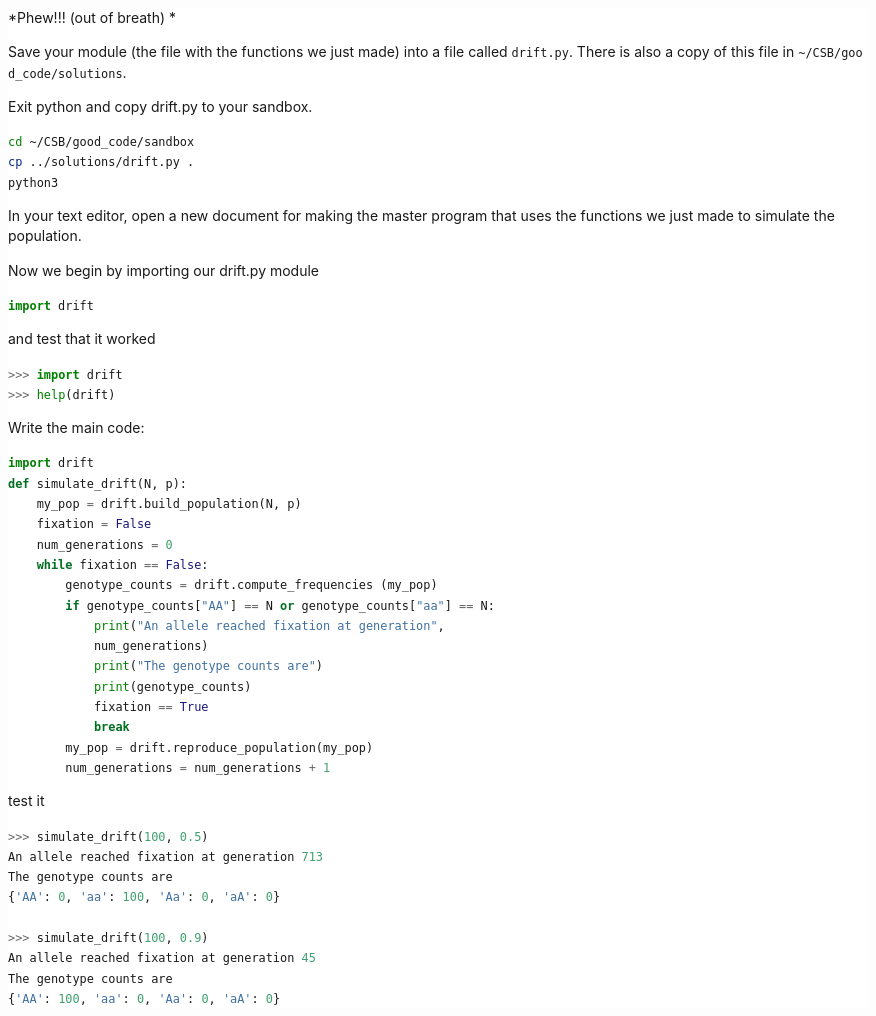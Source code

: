 *Phew!!!  (out of breath)  *

Save your module (the file with the functions we just made) into a file called `drift.py`. There is also a copy of this file in `~/CSB/good_code/solutions`.  

Exit python and copy drift.py to your sandbox.

```bash
cd ~/CSB/good_code/sandbox
cp ../solutions/drift.py .
python3
```

In your text editor, open a new document for making the master program that uses the functions we just made to simulate the population.

Now we begin by importing our drift.py module

```python
import drift
```

and test that it worked

```python
>>> import drift
>>> help(drift)
```

Write the main code:

```python
import drift
def simulate_drift(N, p):
	my_pop = drift.build_population(N, p)
	fixation = False
	num_generations = 0
	while fixation == False:
		genotype_counts = drift.compute_frequencies (my_pop)
		if genotype_counts["AA"] == N or genotype_counts["aa"] == N:
			print("An allele reached fixation at generation",
			num_generations)
			print("The genotype counts are")
			print(genotype_counts)
			fixation == True
			break
		my_pop = drift.reproduce_population(my_pop)
		num_generations = num_generations + 1

```

test it

```python
>>> simulate_drift(100, 0.5)
An allele reached fixation at generation 713
The genotype counts are
{'AA': 0, 'aa': 100, 'Aa': 0, 'aA': 0}

>>> simulate_drift(100, 0.9)
An allele reached fixation at generation 45
The genotype counts are
{'AA': 100, 'aa': 0, 'Aa': 0, 'aA': 0}
```
